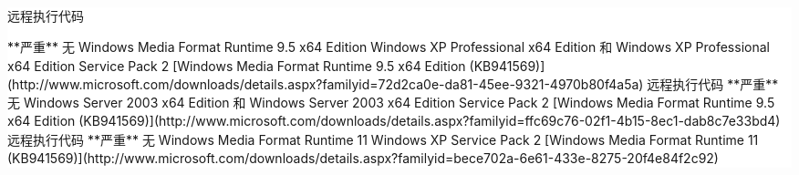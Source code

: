 远程执行代码
</td>
<td style="border:1px solid black;">
**严重**
</td>
<td style="border:1px solid black;">
无
</td>
</tr>
<tr>
<th colspan="5" style="border:1px solid black;">
Windows Media Format Runtime 9.5 x64 Edition
</th>
</tr>
<tr class="alternateRow">
<td style="border:1px solid black;">
Windows XP Professional x64 Edition 和 Windows XP Professional x64 Edition Service Pack 2
</td>
<td style="border:1px solid black;">
[Windows Media Format Runtime 9.5 x64 Edition (KB941569)](http://www.microsoft.com/downloads/details.aspx?familyid=72d2ca0e-da81-45ee-9321-4970b80f4a5a)
</td>
<td style="border:1px solid black;">
远程执行代码
</td>
<td style="border:1px solid black;">
**严重**
</td>
<td style="border:1px solid black;">
无
</td>
</tr>
<tr>
<td style="border:1px solid black;">
Windows Server 2003 x64 Edition 和 Windows Server 2003 x64 Edition Service Pack 2
</td>
<td style="border:1px solid black;">
[Windows Media Format Runtime 9.5 x64 Edition (KB941569)](http://www.microsoft.com/downloads/details.aspx?familyid=ffc69c76-02f1-4b15-8ec1-dab8c7e33bd4)
</td>
<td style="border:1px solid black;">
远程执行代码
</td>
<td style="border:1px solid black;">
**严重**
</td>
<td style="border:1px solid black;">
无
</td>
</tr>
<tr>
<th colspan="5" style="border:1px solid black;">
Windows Media Format Runtime 11
</th>
</tr>
<tr class="alternateRow">
<td style="border:1px solid black;">
Windows XP Service Pack 2
</td>
<td style="border:1px solid black;">
[Windows Media Format Runtime 11 (KB941569)](http://www.microsoft.com/downloads/details.aspx?familyid=bece702a-6e61-433e-8275-20f4e84f2c92)
</td>
<td style="border:1px solid black;">